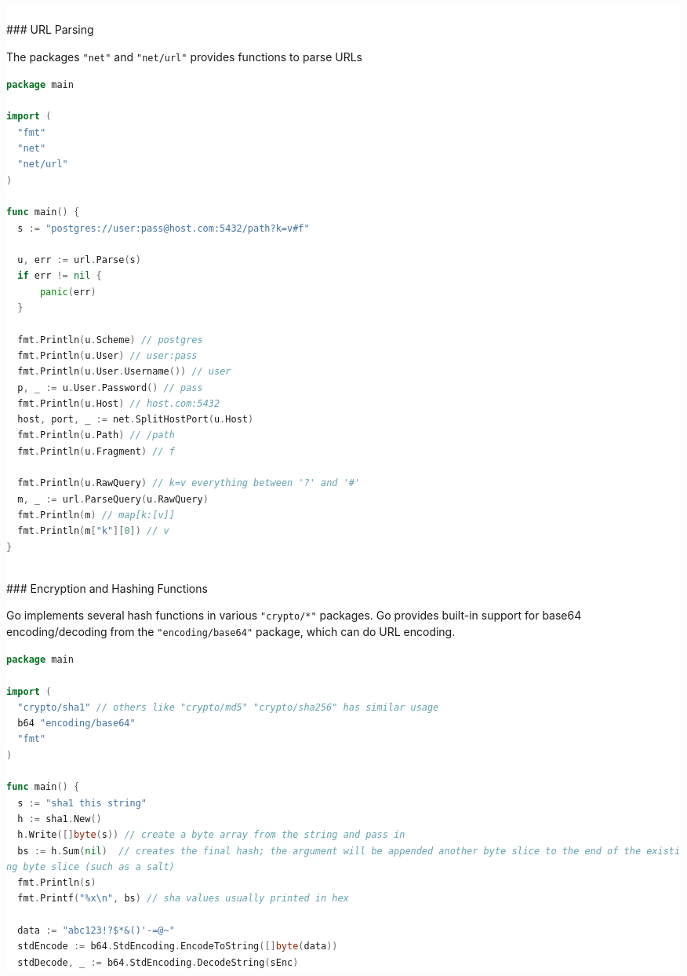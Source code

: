 <br/>
### URL Parsing

The packages `"net"` and `"net/url"` provides functions to parse URLs

```go
package main

import (
  "fmt"
  "net"
  "net/url"
)

func main() {
  s := "postgres://user:pass@host.com:5432/path?k=v#f"

  u, err := url.Parse(s)
  if err != nil {
      panic(err)
  }

  fmt.Println(u.Scheme) // postgres
  fmt.Println(u.User) // user:pass
  fmt.Println(u.User.Username()) // user
  p, _ := u.User.Password() // pass
  fmt.Println(u.Host) // host.com:5432
  host, port, _ := net.SplitHostPort(u.Host)
  fmt.Println(u.Path) // /path
  fmt.Println(u.Fragment) // f

  fmt.Println(u.RawQuery) // k=v everything between '?' and '#'
  m, _ := url.ParseQuery(u.RawQuery)
  fmt.Println(m) // map[k:[v]]
  fmt.Println(m["k"][0]) // v
}
```

<br/>
### Encryption and Hashing Functions

Go implements several hash functions in various `"crypto/*"` packages. Go provides built-in support for base64 encoding/decoding from the `"encoding/base64"` package, which can do URL encoding.

```go
package main

import (
  "crypto/sha1" // others like "crypto/md5" "crypto/sha256" has similar usage
  b64 "encoding/base64"
  "fmt"
)

func main() {
  s := "sha1 this string"
  h := sha1.New()
  h.Write([]byte(s)) // create a byte array from the string and pass in
  bs := h.Sum(nil)  // creates the final hash; the argument will be appended another byte slice to the end of the existing byte slice (such as a salt)
  fmt.Println(s)
  fmt.Printf("%x\n", bs) // sha values usually printed in hex

  data := "abc123!?$*&()'-=@~"
  stdEncode := b64.StdEncoding.EncodeToString([]byte(data))
  stdDecode, _ := b64.StdEncoding.DecodeString(sEnc)
```